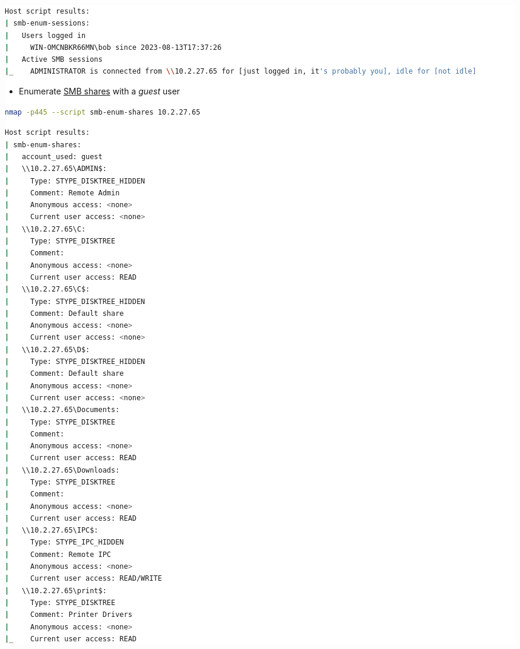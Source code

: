 ```bash
Host script results:
| smb-enum-sessions: 
|   Users logged in
|     WIN-OMCNBKR66MN\bob since 2023-08-13T17:37:26
|   Active SMB sessions
|_    ADMINISTRATOR is connected from \\10.2.27.65 for [just logged in, it's probably you], idle for [not idle]
```

* Enumerate [SMB shares](https://nmap.org/nsedoc/scripts/smb-enum-shares.html) with a _guest_ user

```bash
nmap -p445 --script smb-enum-shares 10.2.27.65
```

```bash
Host script results:
| smb-enum-shares: 
|   account_used: guest
|   \\10.2.27.65\ADMIN$: 
|     Type: STYPE_DISKTREE_HIDDEN
|     Comment: Remote Admin
|     Anonymous access: <none>
|     Current user access: <none>
|   \\10.2.27.65\C: 
|     Type: STYPE_DISKTREE
|     Comment: 
|     Anonymous access: <none>
|     Current user access: READ
|   \\10.2.27.65\C$: 
|     Type: STYPE_DISKTREE_HIDDEN
|     Comment: Default share
|     Anonymous access: <none>
|     Current user access: <none>
|   \\10.2.27.65\D$: 
|     Type: STYPE_DISKTREE_HIDDEN
|     Comment: Default share
|     Anonymous access: <none>
|     Current user access: <none>
|   \\10.2.27.65\Documents: 
|     Type: STYPE_DISKTREE
|     Comment: 
|     Anonymous access: <none>
|     Current user access: READ
|   \\10.2.27.65\Downloads: 
|     Type: STYPE_DISKTREE
|     Comment: 
|     Anonymous access: <none>
|     Current user access: READ
|   \\10.2.27.65\IPC$: 
|     Type: STYPE_IPC_HIDDEN
|     Comment: Remote IPC
|     Anonymous access: <none>
|     Current user access: READ/WRITE
|   \\10.2.27.65\print$: 
|     Type: STYPE_DISKTREE
|     Comment: Printer Drivers
|     Anonymous access: <none>
|_    Current user access: READ
```
